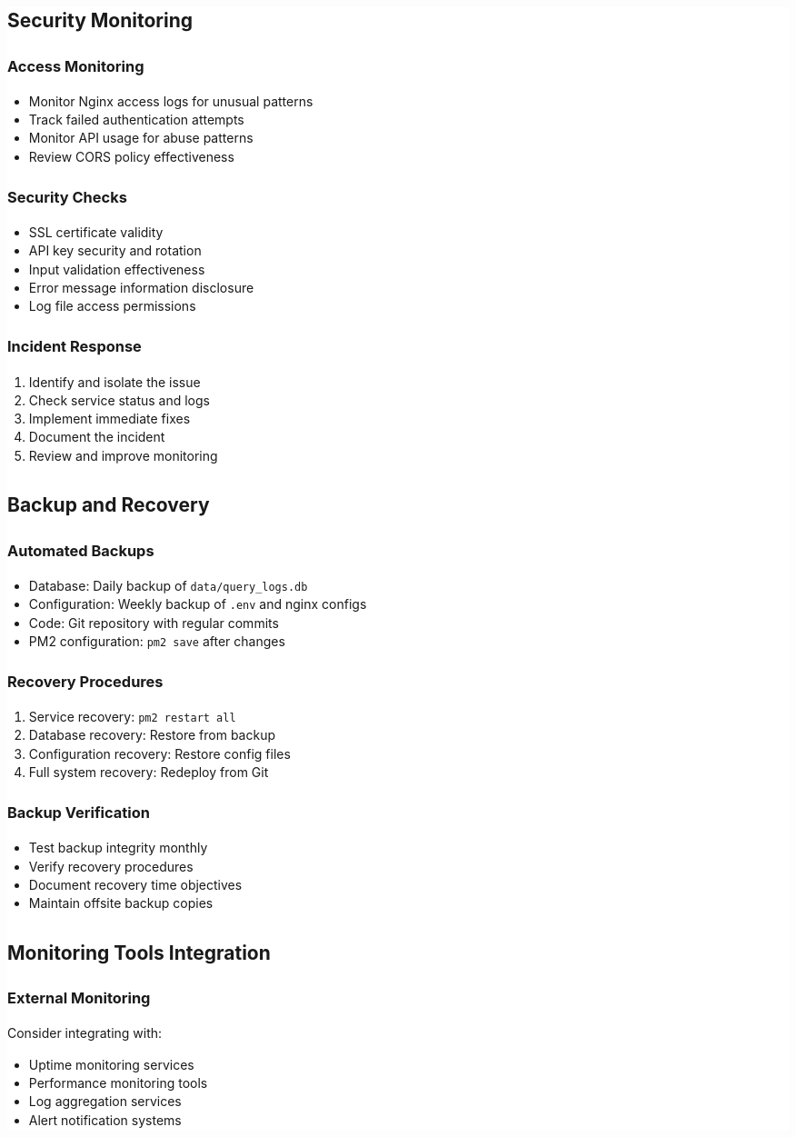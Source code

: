## Security Monitoring

### Access Monitoring
- Monitor Nginx access logs for unusual patterns
- Track failed authentication attempts
- Monitor API usage for abuse patterns
- Review CORS policy effectiveness

### Security Checks
- SSL certificate validity
- API key security and rotation
- Input validation effectiveness
- Error message information disclosure
- Log file access permissions

### Incident Response
1. Identify and isolate the issue
2. Check service status and logs
3. Implement immediate fixes
4. Document the incident
5. Review and improve monitoring

## Backup and Recovery

### Automated Backups
- Database: Daily backup of `data/query_logs.db`
- Configuration: Weekly backup of `.env` and nginx configs
- Code: Git repository with regular commits
- PM2 configuration: `pm2 save` after changes

### Recovery Procedures
1. Service recovery: `pm2 restart all`
2. Database recovery: Restore from backup
3. Configuration recovery: Restore config files
4. Full system recovery: Redeploy from Git

### Backup Verification
- Test backup integrity monthly
- Verify recovery procedures
- Document recovery time objectives
- Maintain offsite backup copies

## Monitoring Tools Integration

### External Monitoring
Consider integrating with:
- Uptime monitoring services
- Performance monitoring tools
- Log aggregation services
- Alert notification systems
